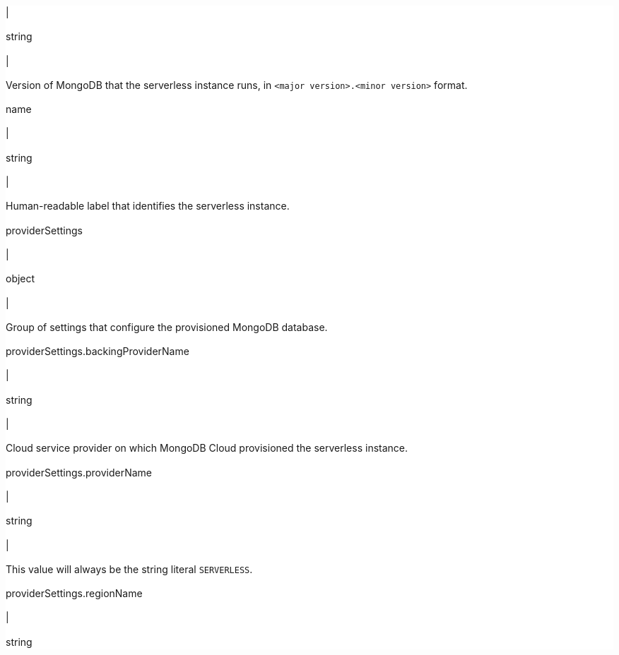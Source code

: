 |

string

|

Version of MongoDB that the serverless instance runs, in `<major
version>.<minor version>` format.  
  
name

|

string

|

Human-readable label that identifies the serverless instance.  
  
providerSettings

|

object

|

Group of settings that configure the provisioned MongoDB database.  
  
providerSettings.backingProviderName

|

string

|

Cloud service provider on which MongoDB Cloud provisioned the serverless
instance.  
  
providerSettings.providerName

|

string

|

This value will always be the string literal `SERVERLESS`.  
  
providerSettings.regionName

|

string
